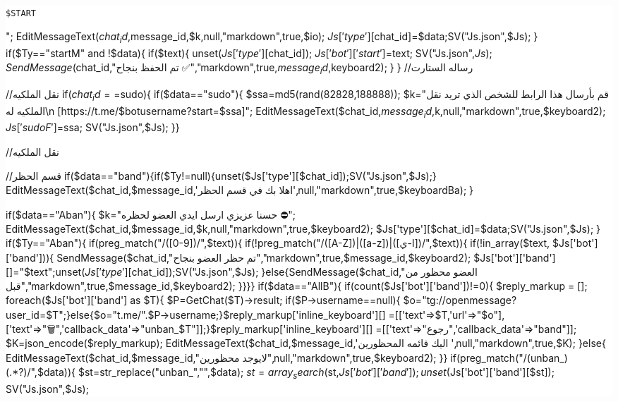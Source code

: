 
`$START`

";
EditMessageText($chat_id,$message_id,$k,null,"markdown",true,$io);
$Js['type'][$chat_id]=$data;SV("Js.json",$Js);
}
if($Ty=="startM" and !$data){
if($text){
unset($Js['type'][$chat_id]);
$Js['bot']['start']=$text;
SV("Js.json",$Js);
SendMessage($chat_id,"تم الحفظ بنجاح ✅","markdown",true,$message_id,$keyboard2);
}
} 
//رساله الستارت

//نقل الملكيه
if($chat_id==$sudo){
if($data=="sudo"){
$ssa=md5(rand(82828,188888));
$k="قم بأرسال هذا الرابط للشخص الذي تريد نقل الملكيه له\n [https://t.me/$botusername?start=$ssa]";
EditMessageText($chat_id,$message_id,$k,null,"markdown",true,$keyboard2);
$Js['sudoF']=$ssa;
SV("Js.json",$Js);
}}

//نقل الملكيه


//قسم الحظر
if($data=="band"){if($Ty!=null){unset($Js['type'][$chat_id]);SV("Js.json",$Js);} 
EditMessageText($chat_id,$message_id,'اهلا بك في قسم الحظر',null,"markdown",true,$keyboardBa);
}

if($data=="Aban"){
$k="حسنا عزيزي ارسل ايدي العضو لحظره ⛔";
EditMessageText($chat_id,$message_id,$k,null,"markdown",true,$keyboard2);
$Js['type'][$chat_id]=$data;SV("Js.json",$Js);
}
if($Ty=="Aban"){
if(preg_match("/([0-9])/",$text)){
if(!preg_match("/([A-Z])|([a-z])|([ا-ي])/",$text)){
if(!in_array($text, $Js['bot']['band'])){
SendMessage($chat_id,"تم حظر العضو بنجاح","markdown",true,$message_id,$keyboard2);
$Js['bot']['band'][]="$text";unset($Js['type'][$chat_id]);SV("Js.json",$Js);
}else{SendMessage($chat_id,"العضو محظور من قبل","markdown",true,$message_id,$keyboard2);
}}}}
if($data=="AllB"){
if(count($Js['bot']['band'])!=0){
$reply_markup = [];
foreach($Js['bot']['band'] as $T){
$P=GetChat($T)->result;
if($P->username==null){
$o="tg://openmessage?user_id=$T";}else{$o="t.me/".$P->username;}$reply_markup['inline_keyboard'][] =[['text'=>$T,'url'=>"$o"],['text'=>"🗑",'callback_data'=>"unban_$T"]];}$reply_markup['inline_keyboard'][] =[['text'=>"رجوع",'callback_data'=>"band"]];
$K=json_encode($reply_markup); 
EditMessageText($chat_id,$message_id,'اليك قائمه المحظورين ',null,"markdown",true,$K);
}else{
EditMessageText($chat_id,$message_id,"لايوجد محظورين",null,"markdown",true,$keyboard2);
}}
if(preg_match("/(unban_)(.*?)/",$data)){
$st=str_replace("unban_","",$data);
$st=array_search($st,$Js['bot']['band']);
unset($Js['bot']['band'][$st]);
SV("Js.json",$Js);